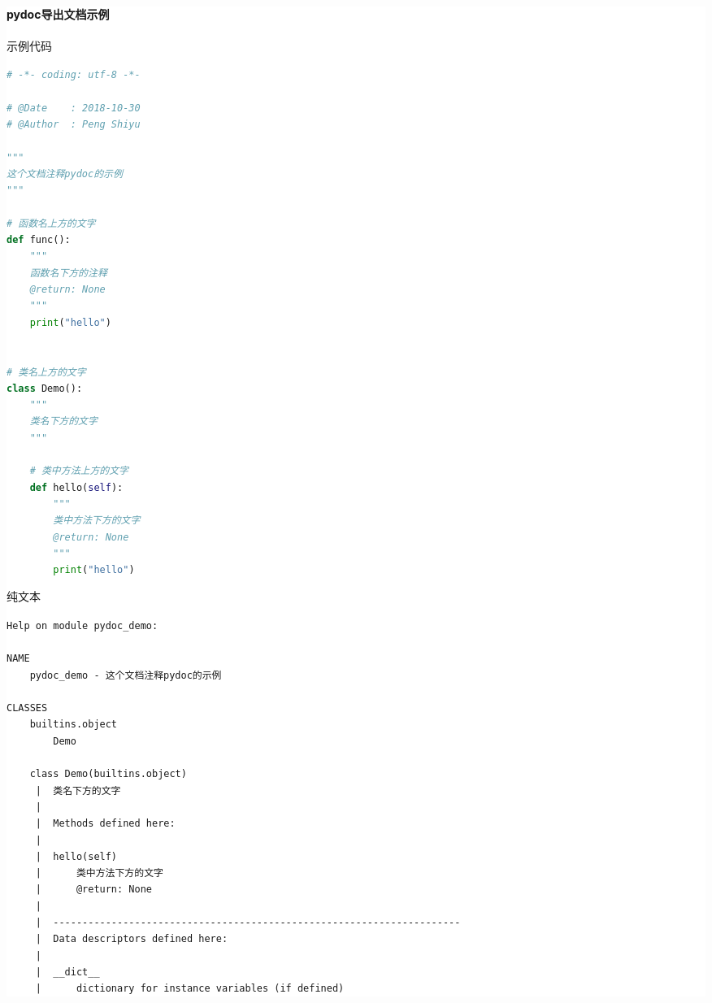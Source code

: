 

#### pydoc导出文档示例

示例代码

```py
# -*- coding: utf-8 -*-

# @Date    : 2018-10-30
# @Author  : Peng Shiyu

"""
这个文档注释pydoc的示例
"""

# 函数名上方的文字
def func():
    """
    函数名下方的注释
    @return: None
    """
    print("hello")


# 类名上方的文字
class Demo():
    """
    类名下方的文字
    """

    # 类中方法上方的文字
    def hello(self):
        """
        类中方法下方的文字
        @return: None
        """
        print("hello")
```

纯文本

```
Help on module pydoc_demo:

NAME
    pydoc_demo - 这个文档注释pydoc的示例

CLASSES
    builtins.object
        Demo
    
    class Demo(builtins.object)
     |  类名下方的文字
     |  
     |  Methods defined here:
     |  
     |  hello(self)
     |      类中方法下方的文字
     |      @return: None
     |  
     |  ----------------------------------------------------------------------
     |  Data descriptors defined here:
     |  
     |  __dict__
     |      dictionary for instance variables (if defined)
```